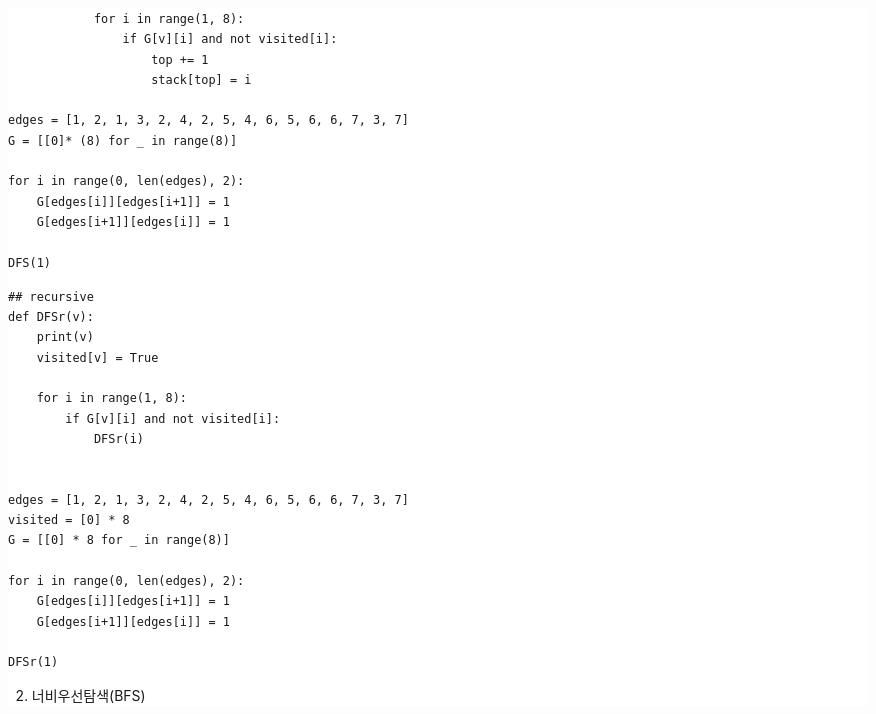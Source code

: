    ```
               for i in range(1, 8):
                   if G[v][i] and not visited[i]:
                       top += 1
                       stack[top] = i
   
   edges = [1, 2, 1, 3, 2, 4, 2, 5, 4, 6, 5, 6, 6, 7, 3, 7]
   G = [[0]* (8) for _ in range(8)]
   
   for i in range(0, len(edges), 2):
       G[edges[i]][edges[i+1]] = 1
       G[edges[i+1]][edges[i]] = 1
   
   DFS(1)
   ```

   ```
   ## recursive
   def DFSr(v):
       print(v)
       visited[v] = True
   
       for i in range(1, 8):
           if G[v][i] and not visited[i]:
               DFSr(i)
   
   
   edges = [1, 2, 1, 3, 2, 4, 2, 5, 4, 6, 5, 6, 6, 7, 3, 7]
   visited = [0] * 8
   G = [[0] * 8 for _ in range(8)]
   
   for i in range(0, len(edges), 2):
       G[edges[i]][edges[i+1]] = 1
       G[edges[i+1]][edges[i]] = 1
   
   DFSr(1)
   ```

2. 너비우선탐색(BFS)



